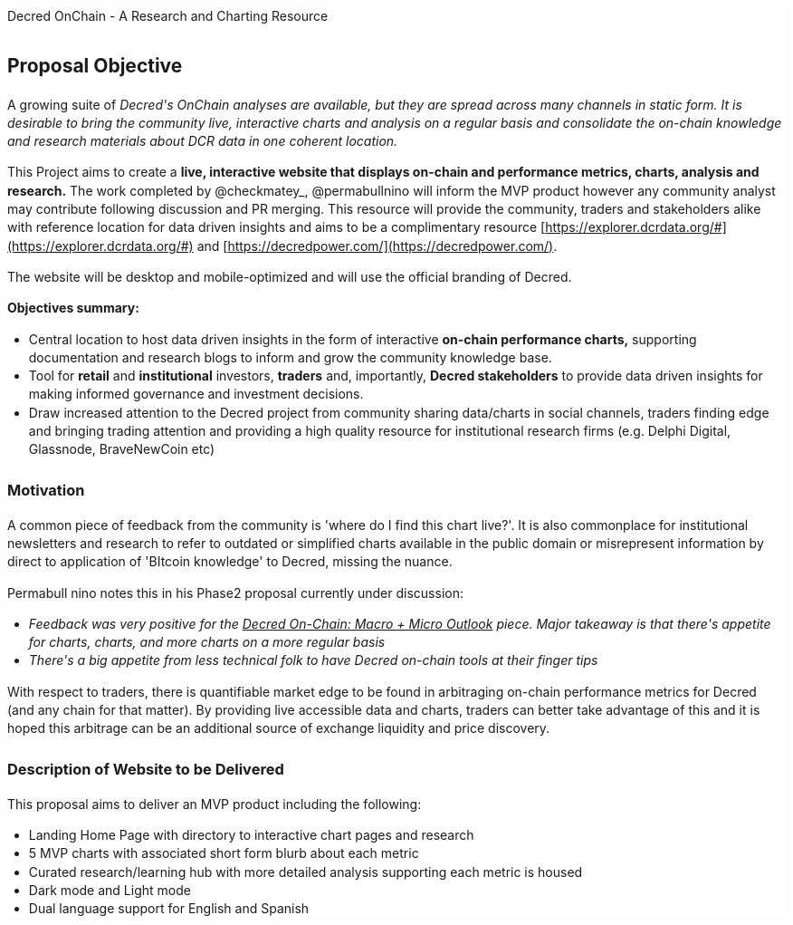 Decred OnChain - A Research and Charting Resource

## Proposal Objective

A growing suite of *Decred's OnChain analyses are available, but they are spread across many channels in static form. It is desirable to bring the community live, interactive charts and analysis on a regular basis and consolidate the on-chain knowledge and research materials about DCR data in one coherent location.*

This Project aims to create a **live, interactive website that displays on-chain and performance metrics, charts, analysis and research.** The work completed by @checkmatey_, @permabullnino will inform the MVP product however any community analyst may contribute following discussion and PR merging. This resource will provide the community, traders and stakeholders alike with reference location for data driven insights and aims to be a complimentary resource [https://explorer.dcrdata.org/#](https://explorer.dcrdata.org/#) and [https://decredpower.com/](https://decredpower.com/).

The website will be desktop and mobile-optimized and will use the official branding of Decred.

**Objectives summary:**

- Central location to host data driven insights in the form of interactive **on-chain performance charts,** supporting documentation and research blogs to inform and grow the community knowledge base.
- Tool for **retail** and **institutional** investors, **traders** and, importantly, **Decred stakeholders** to provide data driven insights for making informed governance and investment decisions.
- Draw increased attention to the Decred project from community sharing data/charts in social channels, traders finding edge and bringing trading attention and providing a high quality resource for institutional research firms (e.g. Delphi Digital, Glassnode, BraveNewCoin etc)

### Motivation

A common piece of feedback from the community is 'where do I find this chart live?'. It is also commonplace for institutional newsletters and research to refer to outdated or simplified charts available in the public domain or misrepresent information by direct to application of 'BItcoin knowledge' to Decred, missing the nuance.

Permabull nino notes this in his Phase2 proposal currently under discussion:

- *Feedback was very positive for the [Decred On-Chain: Macro + Micro Outlook](https://medium.com/@permabullnino/decred-on-chain-macro-micro-outlook-12a26930623e) piece. Major takeaway is that there's appetite for charts, charts, and more charts on a more regular basis*
- *There's a big appetite from less technical folk to have Decred on-chain tools at their finger tips*

With respect to traders, there is quantifiable market edge to be found in arbitraging on-chain performance metrics for Decred (and any chain for that matter). By providing live accessible data and charts, traders can better take advantage of this and it is hoped this arbitrage can be an additional source of exchange liquidity and price discovery.

### Description of Website to be Delivered

This proposal aims to deliver an MVP product including the following:

- Landing Home Page with directory to interactive chart pages and research
- 5 MVP charts with associated short form blurb about each metric
- Curated research/learning hub with more detailed analysis supporting each metric is housed
- Dark mode and Light mode
- Dual language support for English and Spanish
